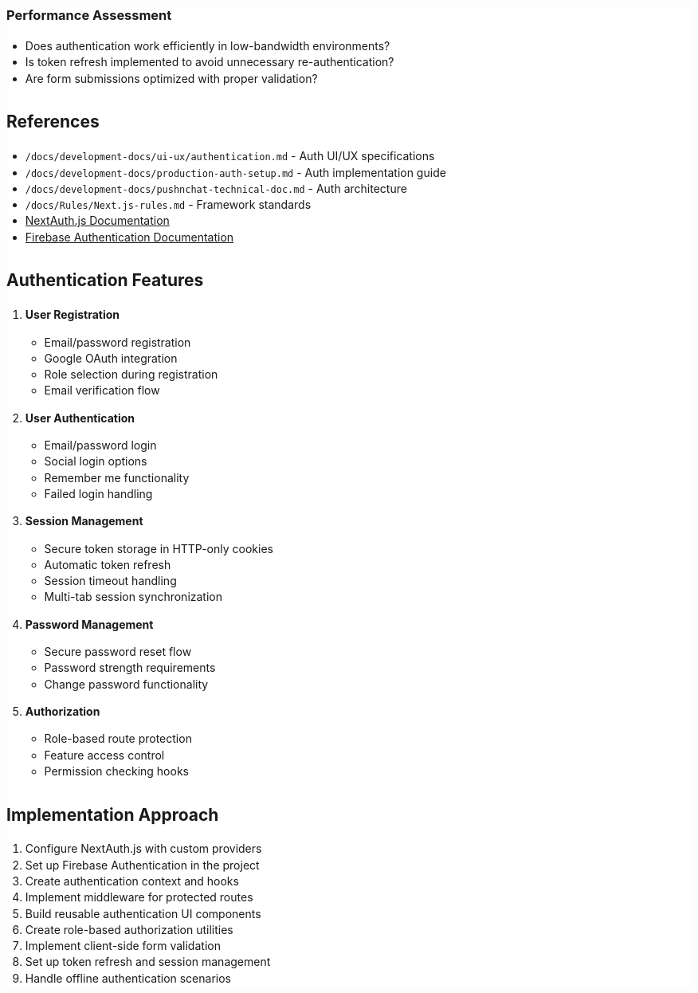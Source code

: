 ### Performance Assessment
- Does authentication work efficiently in low-bandwidth environments?
- Is token refresh implemented to avoid unnecessary re-authentication?
- Are form submissions optimized with proper validation?

## References
- `/docs/development-docs/ui-ux/authentication.md` - Auth UI/UX specifications
- `/docs/development-docs/production-auth-setup.md` - Auth implementation guide
- `/docs/development-docs/pushnchat-technical-doc.md` - Auth architecture
- `/docs/Rules/Next.js-rules.md` - Framework standards
- [NextAuth.js Documentation](https://next-auth.js.org/configuration/options)
- [Firebase Authentication Documentation](https://firebase.google.com/docs/auth)

## Authentication Features
1. **User Registration**
   - Email/password registration
   - Google OAuth integration
   - Role selection during registration
   - Email verification flow

2. **User Authentication**
   - Email/password login
   - Social login options
   - Remember me functionality
   - Failed login handling

3. **Session Management**
   - Secure token storage in HTTP-only cookies
   - Automatic token refresh
   - Session timeout handling
   - Multi-tab session synchronization

4. **Password Management**
   - Secure password reset flow
   - Password strength requirements
   - Change password functionality

5. **Authorization**
   - Role-based route protection
   - Feature access control
   - Permission checking hooks

## Implementation Approach
1. Configure NextAuth.js with custom providers
2. Set up Firebase Authentication in the project
3. Create authentication context and hooks
4. Implement middleware for protected routes
5. Build reusable authentication UI components
6. Create role-based authorization utilities
7. Implement client-side form validation
8. Set up token refresh and session management
9. Handle offline authentication scenarios
